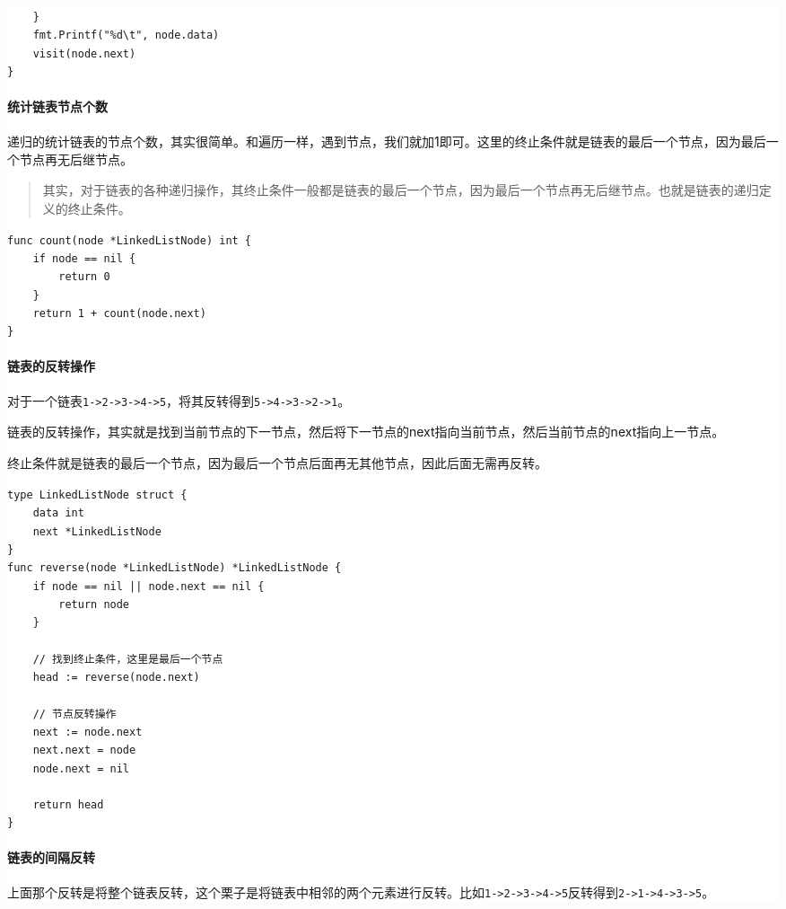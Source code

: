 ```golang
    }
    fmt.Printf("%d\t", node.data)
    visit(node.next)
}

```

#### 统计链表节点个数
递归的统计链表的节点个数，其实很简单。和遍历一样，遇到节点，我们就加1即可。这里的终止条件就是链表的最后一个节点，因为最后一个节点再无后继节点。

> 其实，对于链表的各种递归操作，其终止条件一般都是链表的最后一个节点，因为最后一个节点再无后继节点。也就是链表的递归定义的终止条件。
 
```golang
func count(node *LinkedListNode) int {
    if node == nil {
        return 0
    }
    return 1 + count(node.next)
}
```

#### 链表的反转操作
对于一个链表`1->2->3->4->5`，将其反转得到`5->4->3->2->1`。

链表的反转操作，其实就是找到当前节点的下一节点，然后将下一节点的next指向当前节点，然后当前节点的next指向上一节点。

终止条件就是链表的最后一个节点，因为最后一个节点后面再无其他节点，因此后面无需再反转。

```golang
type LinkedListNode struct {
    data int
    next *LinkedListNode
}
func reverse(node *LinkedListNode) *LinkedListNode {
    if node == nil || node.next == nil {
        return node
    }

    // 找到终止条件，这里是最后一个节点
    head := reverse(node.next)

    // 节点反转操作
    next := node.next
    next.next = node
    node.next = nil

    return head
}

```

#### 链表的间隔反转
上面那个反转是将整个链表反转，这个栗子是将链表中相邻的两个元素进行反转。比如`1->2->3->4->5`反转得到`2->1->4->3->5`。
